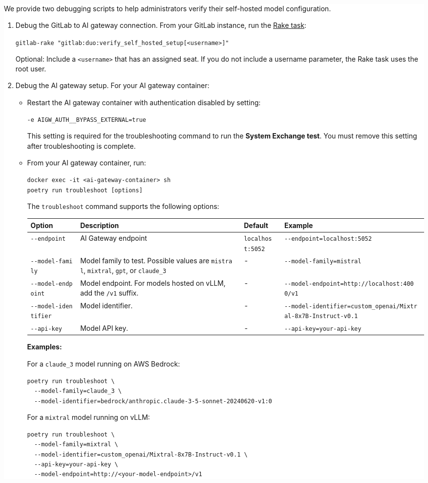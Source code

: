 We provide two debugging scripts to help administrators verify their self-hosted model configuration.

1. Debug the GitLab to AI gateway connection. From your GitLab instance, run the
   [Rake task](../../raketasks/_index.md):

   ```shell
   gitlab-rake "gitlab:duo:verify_self_hosted_setup[<username>]"
   ```

   Optional: Include a `<username>` that has an assigned seat.
   If you do not include a username parameter, the Rake task uses the root user.

1. Debug the AI gateway setup. For your AI gateway container:

   - Restart the AI gateway container with authentication disabled by setting:

     ```shell
     -e AIGW_AUTH__BYPASS_EXTERNAL=true
     ```

     This setting is required for the troubleshooting command to run the **System Exchange test**. You must remove this setting after troubleshooting is complete.

   - From your AI gateway container, run:

     ```shell
     docker exec -it <ai-gateway-container> sh
     poetry run troubleshoot [options]
     ```

      The `troubleshoot` command supports the following options:

      | Option | Description | Default | Example |
      |--------|-------------|---------|---------|
      | `--endpoint` | AI Gateway endpoint | `localhost:5052` | `--endpoint=localhost:5052` |
      | `--model-family` | Model family to test. Possible values are `mistral`, `mixtral`, `gpt`, or `claude_3` | - | `--model-family=mistral` |
      | `--model-endpoint` | Model endpoint. For models hosted on vLLM, add the `/v1` suffix. | - | `--model-endpoint=http://localhost:4000/v1` |
      | `--model-identifier` | Model identifier. | - | `--model-identifier=custom_openai/Mixtral-8x7B-Instruct-v0.1` |
      | `--api-key` | Model API key. | - | `--api-key=your-api-key` |

     **Examples:**

     For a `claude_3` model running on AWS Bedrock:

     ```shell
     poetry run troubleshoot \
       --model-family=claude_3 \
       --model-identifier=bedrock/anthropic.claude-3-5-sonnet-20240620-v1:0
     ```

     For a `mixtral` model running on vLLM:

     ```shell
     poetry run troubleshoot \
       --model-family=mixtral \
       --model-identifier=custom_openai/Mixtral-8x7B-Instruct-v0.1 \
       --api-key=your-api-key \
       --model-endpoint=http://<your-model-endpoint>/v1
     ```
